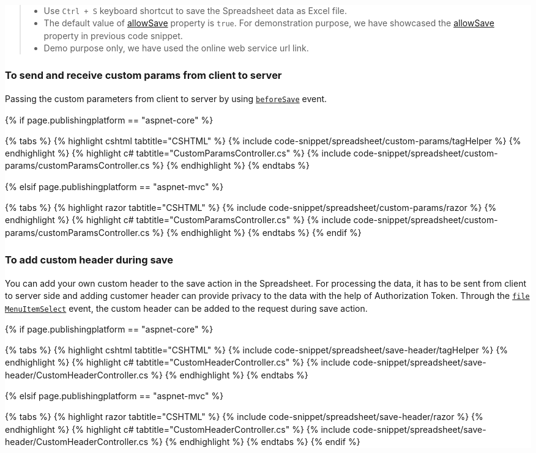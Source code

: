 > * Use `Ctrl + S` keyboard shortcut to save the Spreadsheet data as Excel file.
> * The default value of [allowSave](../api/spreadsheet/#allowsave) property is `true`. For demonstration purpose, we have showcased the [allowSave](../api/spreadsheet/#allowsave) property in previous code snippet.
> * Demo purpose only, we have used the online web service url link.

### To send and receive custom params from client to server

Passing the custom parameters from client to server by using [`beforeSave`](../api/spreadsheet/#beforeSave) event.

{% if page.publishingplatform == "aspnet-core" %}

{% tabs %}
{% highlight cshtml tabtitle="CSHTML" %}
{% include code-snippet/spreadsheet/custom-params/tagHelper %}
{% endhighlight %}
{% highlight c# tabtitle="CustomParamsController.cs" %}
{% include code-snippet/spreadsheet/custom-params/customParamsController.cs %}
{% endhighlight %}
{% endtabs %}

{% elsif page.publishingplatform == "aspnet-mvc" %}

{% tabs %}
{% highlight razor tabtitle="CSHTML" %}
{% include code-snippet/spreadsheet/custom-params/razor %}
{% endhighlight %}
{% highlight c# tabtitle="CustomParamsController.cs" %}
{% include code-snippet/spreadsheet/custom-params/customParamsController.cs %}
{% endhighlight %}
{% endtabs %}
{% endif %}

### To add custom header during save

You can add your own custom header to the save action in the Spreadsheet. For processing the data, it has to be sent from client to server side and adding customer header can provide privacy to the data with the help of Authorization Token. Through the [`fileMenuItemSelect`](../api/spreadsheet/#fileMenuItemSelect) event, the custom header can be added to the request during save action.

{% if page.publishingplatform == "aspnet-core" %}

{% tabs %}
{% highlight cshtml tabtitle="CSHTML" %}
{% include code-snippet/spreadsheet/save-header/tagHelper %}
{% endhighlight %}
{% highlight c# tabtitle="CustomHeaderController.cs" %}
{% include code-snippet/spreadsheet/save-header/CustomHeaderController.cs %}
{% endhighlight %}
{% endtabs %}

{% elsif page.publishingplatform == "aspnet-mvc" %}

{% tabs %}
{% highlight razor tabtitle="CSHTML" %}
{% include code-snippet/spreadsheet/save-header/razor %}
{% endhighlight %}
{% highlight c# tabtitle="CustomHeaderController.cs" %}
{% include code-snippet/spreadsheet/save-header/CustomHeaderController.cs %}
{% endhighlight %}
{% endtabs %}
{% endif %}
